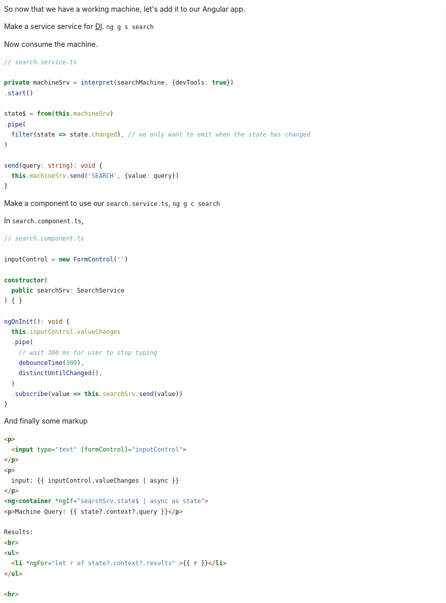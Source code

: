 So now that we have a working machine, let's add it to our Angular app.

Make a service service for [DI](https://en.wikipedia.org/wiki/Dependency_injection). `ng g s search`

Now consume the machine.

```ts
// search.service.ts

private machineSrv = interpret(searchMachine, {devTools: true})
.start()

state$ = from(this.machineSrv)
.pipe(
  filter(state => state.changed), // we only want to emit when the state has changed
)

send(query: string): void {
  this.machineSrv.send('SEARCH', {value: query})
}

```

Make a component to use our `search.service.ts`, `ng g c search`

In `search.component.ts`,

```ts
// search.component.ts

inputControl = new FormControl('')

constructor(
  public searchSrv: SearchService
) { }

ngOnInit(): void {
  this.inputControl.valueChanges
  .pipe(
    // wait 300 ms for user to stop typing
    debounceTime(300),
    distinctUntilChanged(),
  )
  .subscribe(value => this.searchSrv.send(value))
}

```

And finally some markup
```html
<p>
  <input type="text" [formControl]="inputControl">
</p>
<p>
  input: {{ inputControl.valueChanges | async }}
</p>
<ng-container *ngIf="searchSrv.state$ | async as state">
<p>Machine Query: {{ state?.context?.query }}</p>

Results: 
<br>
<ul>
  <li *ngFor="let r of state?.context?.results" >{{ r }}</li>
</ul>

<hr>

```